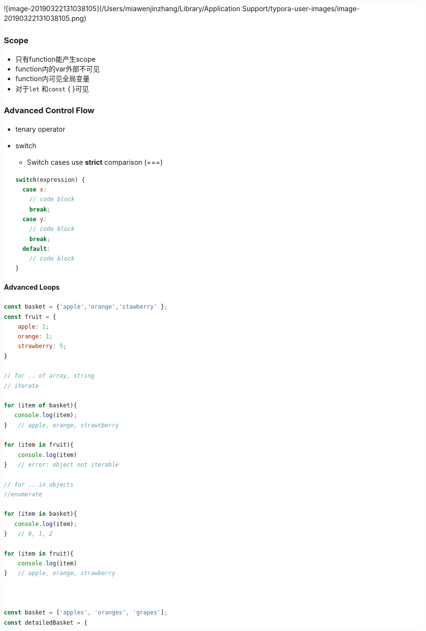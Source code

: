 ![image-20190322131038105](/Users/miawenjinzhang/Library/Application Support/typora-user-images/image-20190322131038105.png)

### Scope

* 只有function能产生scope
* function内的var外部不可见
* function内可见全局变量
* 对于`let` 和`const` { }可见

### Advanced Control Flow

* tenary operator

* switch

  * Switch cases use **strict** comparison (===)

  ```javascript
  switch(expression) {
    case x:
      // code block
      break;
    case y:
      // code block
      break;
    default:
      // code block
  }
  ```

#### Advanced Loops

```js
const basket = {'apple','orange','stawberry' };
const fruit = {
    apple: 1;
    orange: 1;
    strawberry: 5;
}

// for .. of array, string
// iterate

for (item of basket){
   console.log(item);
}	// apple, orange, strawtberry

for (item in fruit){
    console.log(item)
}	// error: object not iterable

// for .. in objects
//enumerate

for (item in basket){
   console.log(item);
}	// 0, 1, 2

for (item in fruit){
    console.log(item)
}	// apple, orange, strawberry



const basket = ['apples', 'oranges', 'grapes'];
const detailedBasket = {
```